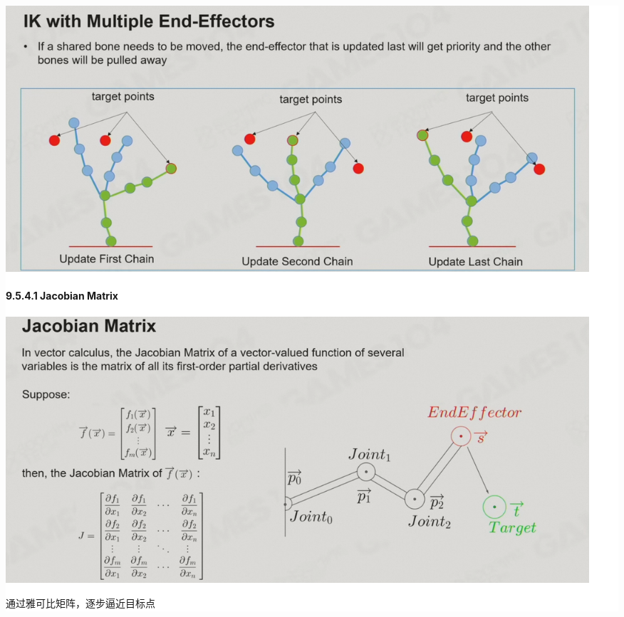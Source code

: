 <img src="AssetMarkdown/image-20230726173636640.png" alt="image-20230726173636640" style="zoom:80%;" />

#### 9.5.4.1	Jacobian Matrix

<img src="AssetMarkdown/image-20230726173727183.png" alt="image-20230726173727183" style="zoom:80%;" />

通过雅可比矩阵，逐步逼近目标点
